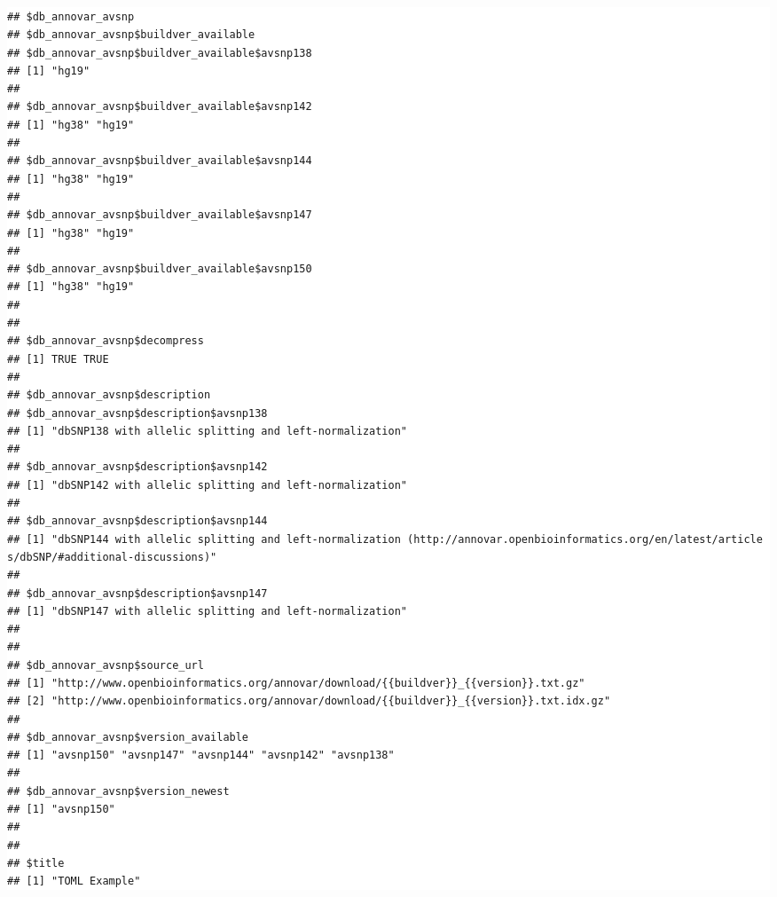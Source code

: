 ```
## $db_annovar_avsnp
## $db_annovar_avsnp$buildver_available
## $db_annovar_avsnp$buildver_available$avsnp138
## [1] "hg19"
## 
## $db_annovar_avsnp$buildver_available$avsnp142
## [1] "hg38" "hg19"
## 
## $db_annovar_avsnp$buildver_available$avsnp144
## [1] "hg38" "hg19"
## 
## $db_annovar_avsnp$buildver_available$avsnp147
## [1] "hg38" "hg19"
## 
## $db_annovar_avsnp$buildver_available$avsnp150
## [1] "hg38" "hg19"
## 
## 
## $db_annovar_avsnp$decompress
## [1] TRUE TRUE
## 
## $db_annovar_avsnp$description
## $db_annovar_avsnp$description$avsnp138
## [1] "dbSNP138 with allelic splitting and left-normalization"
## 
## $db_annovar_avsnp$description$avsnp142
## [1] "dbSNP142 with allelic splitting and left-normalization"
## 
## $db_annovar_avsnp$description$avsnp144
## [1] "dbSNP144 with allelic splitting and left-normalization (http://annovar.openbioinformatics.org/en/latest/articles/dbSNP/#additional-discussions)"
## 
## $db_annovar_avsnp$description$avsnp147
## [1] "dbSNP147 with allelic splitting and left-normalization"
## 
## 
## $db_annovar_avsnp$source_url
## [1] "http://www.openbioinformatics.org/annovar/download/{{buildver}}_{{version}}.txt.gz"    
## [2] "http://www.openbioinformatics.org/annovar/download/{{buildver}}_{{version}}.txt.idx.gz"
## 
## $db_annovar_avsnp$version_available
## [1] "avsnp150" "avsnp147" "avsnp144" "avsnp142" "avsnp138"
## 
## $db_annovar_avsnp$version_newest
## [1] "avsnp150"
## 
## 
## $title
## [1] "TOML Example"
```
